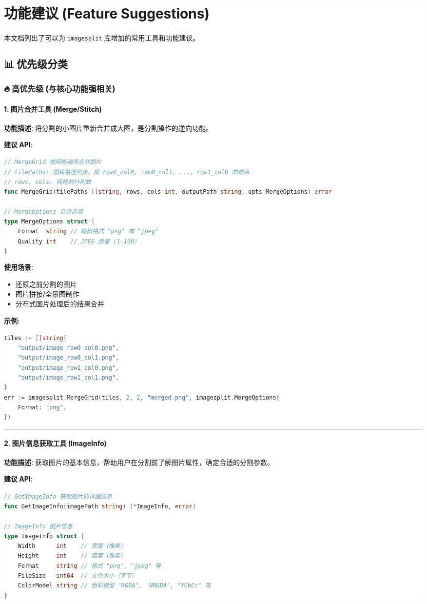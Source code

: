 # 功能建议 (Feature Suggestions)

本文档列出了可以为 `imagesplit` 库增加的常用工具和功能建议。

## 📊 优先级分类

### 🔥 高优先级 (与核心功能强相关)

#### 1. 图片合并工具 (Merge/Stitch)

**功能描述**: 将分割的小图片重新合并成大图，是分割操作的逆向功能。

**建议 API**:
```go
// MergeGrid 按网格顺序合并图片
// tilePaths: 图片路径列表，按 row0_col0, row0_col1, ..., row1_col0 的顺序
// rows, cols: 网格的行列数
func MergeGrid(tilePaths []string, rows, cols int, outputPath string, opts MergeOptions) error

// MergeOptions 合并选项
type MergeOptions struct {
    Format  string // 输出格式 "png" 或 "jpeg"
    Quality int    // JPEG 质量 (1-100)
}
```

**使用场景**:
- 还原之前分割的图片
- 图片拼接/全景图制作
- 分布式图片处理后的结果合并

**示例**:
```go
tiles := []string{
    "output/image_row0_col0.png",
    "output/image_row0_col1.png",
    "output/image_row1_col0.png",
    "output/image_row1_col1.png",
}
err := imagesplit.MergeGrid(tiles, 2, 2, "merged.png", imagesplit.MergeOptions{
    Format: "png",
})
```

---

#### 2. 图片信息获取工具 (ImageInfo)

**功能描述**: 获取图片的基本信息，帮助用户在分割前了解图片属性，确定合适的分割参数。

**建议 API**:
```go
// GetImageInfo 获取图片的详细信息
func GetImageInfo(imagePath string) (*ImageInfo, error)

// ImageInfo 图片信息
type ImageInfo struct {
    Width      int    // 宽度（像素）
    Height     int    // 高度（像素）
    Format     string // 格式 "png", "jpeg" 等
    FileSize   int64  // 文件大小（字节）
    ColorModel string // 色彩模型 "RGBA", "NRGBA", "YCbCr" 等
}
```
